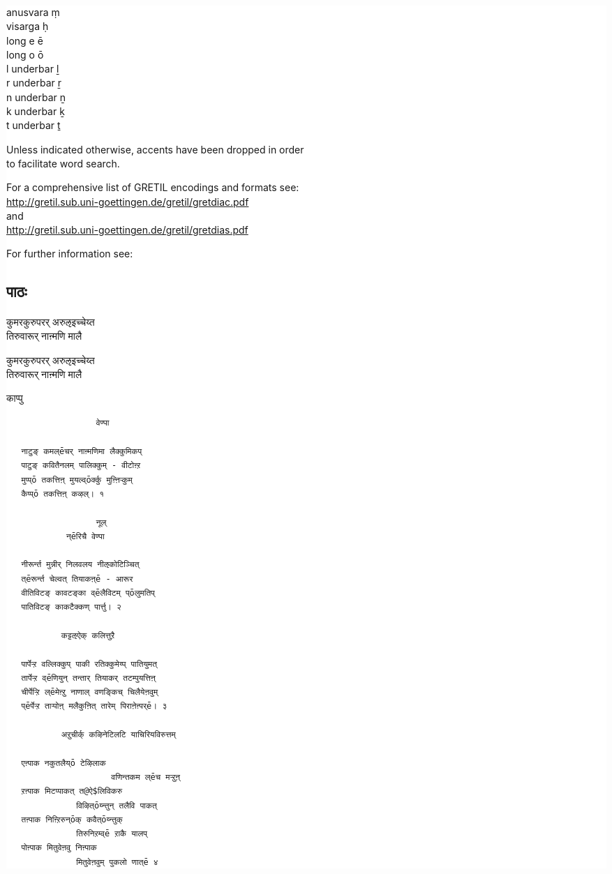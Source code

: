 anusvara  ṃ    
visarga  ḥ    
long e  ē     
long o  ō     
l underbar  ḻ    
r underbar  ṟ    
n underbar  ṉ    
k underbar  ḵ    
t underbar  ṯ    
  
  
  
Unless indicated otherwise, accents have been dropped in order   
to facilitate word search.  
  
For a comprehensive list of GRETIL encodings and formats see:  
http://gretil.sub.uni-goettingen.de/gretil/gretdiac.pdf  
and  
http://gretil.sub.uni-goettingen.de/gretil/gretdias.pdf  
  
For further information see:

## पाठः


कुमरकुरुपरर् अरुऌइच्चेय्त    
तिरुवारूर् नाऩ्मणि मालै

  कुमरकुरुपरर् अरुऌइच्चेय्त   
तिरुवारूर् नाऩ्मणि मालै

  काप्पु

                      वेण्पा  
    
       नाटुङ् कमल्ēचर् नाऩ्मणिमा लैक्कुमिकप्  
       पाटुङ् कवितैनलम् पालिक्कुम् - वीटोऩ्ऱ  
       मुप्प्ō तकत्तिऩ् मुयल्व्ōर्क्कु मुऩ्ऩिऱ्कुम्  
       कैप्प्ō तकत्तिऩ् कऴल्। १  
    
                      नूल्  
                न्ēरिचै वेण्पा  
    
       नीरूर्न्त मुन्नीर् निलवलय नीऌकोटिञ्चित्  
       त्ēरूर्न्त चेल्वत् तियाकऩ्ē - आरूर  
       वीतिविटङ् कावटङ्का व्ēलैविटम् प्ōलुमतिप्  
       पातिविटङ् काकटैक्कण् पार्त्तु। २

               कट्टऌऐक् कलित्तुऱै  
    
       पार्पेऱ्ऱ वल्लिक्कुप् पाकी रतिक्कुमेय्प् पातियुमत्  
       तार्पेऱ्ऱ व्ēणियुन् तन्तार् तियाकर् तटम्पुयत्तिऩ्  
       चीर्पेऱ्ऱि ल्ēमेऩ्ऱु नाणाल् वणङ्किच् चिलैयेऩवुम्  
       प्ēर्पेऱ्ऱ ताऱ्पोऩ् मलैकुऩित् तारेम् पिराऩेऩ्पर्ē। ३

               अऱुचीर्क् कऴिनेटिलटि याचिरियविरुत्तम्  
    
       एऩ्पाक नकुतलैय्ō टेऴिलाक  
                         वणिन्तकम ल्ēच मऱ्ऱुऩ्  
       ऱऩ्पाक मिटप्पाकत् त@ऐ$लिविकरु  
                  विऴित्ōय्न्तुन् तलैवि पाकत्  
       तऩ्पाक निऩ्ऱिरुन्ōक् कवैत्ōय्न्तुक्  
                  तिरुनिऱम्व्ē ऱाकै यालप्  
       पोऩ्पाक मितुवेऩवु निऩ्पाक  
                  मितुवेऩवुम् पुकलो णात्ē ४
